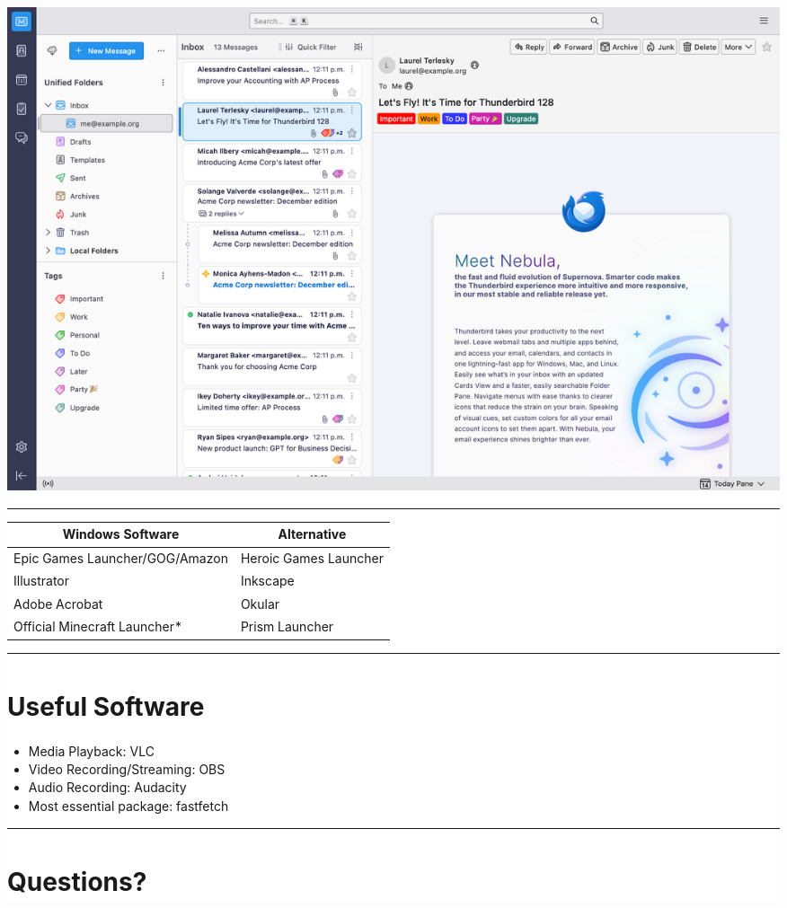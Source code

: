 ![bg right contain](./img/thunderbird.png)

---



| Windows Software               | Alternative           |
| ------------------------------ | --------------------- |
| Epic Games Launcher/GOG/Amazon | Heroic Games Launcher |
| Illustrator                    | Inkscape              |
| Adobe Acrobat                  | Okular                |
| Official Minecraft Launcher\*  | Prism Launcher        |

---



# Useful Software

- Media Playback: VLC
- Video Recording/Streaming: OBS
- Audio Recording: Audacity
- Most essential package: fastfetch

---

# Questions?
